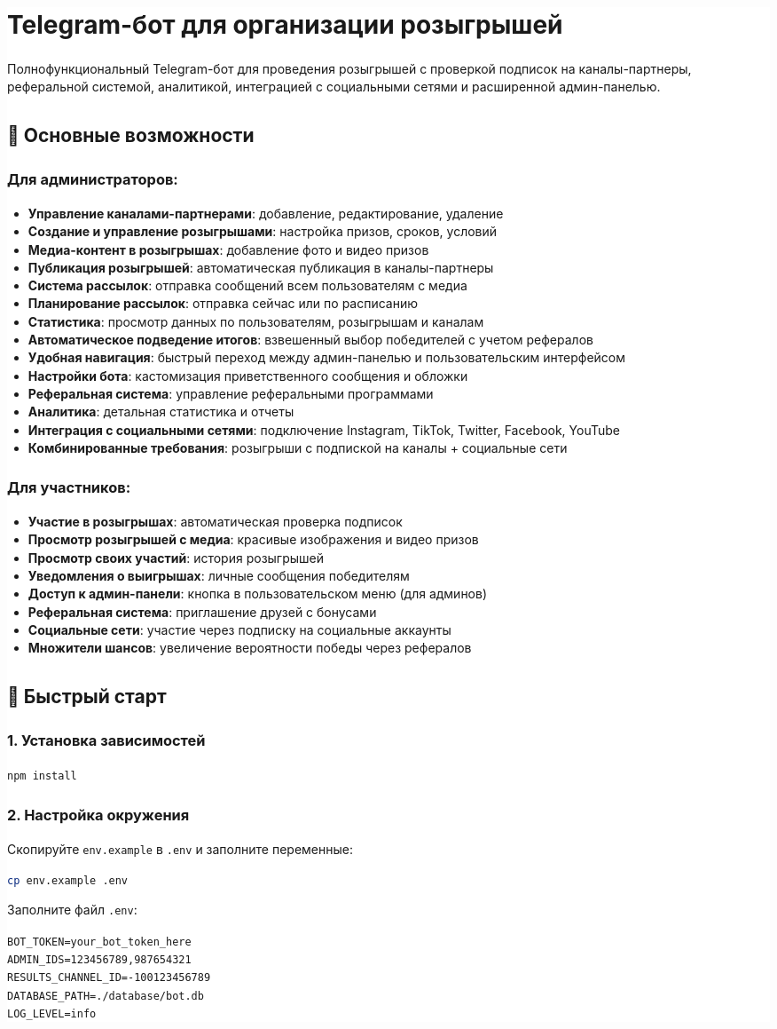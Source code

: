 # Telegram-бот для организации розыгрышей

Полнофункциональный Telegram-бот для проведения розыгрышей с проверкой подписок на каналы-партнеры, реферальной системой, аналитикой, интеграцией с социальными сетями и расширенной админ-панелью.

## 🎯 Основные возможности

### Для администраторов:
- **Управление каналами-партнерами**: добавление, редактирование, удаление
- **Создание и управление розыгрышами**: настройка призов, сроков, условий
- **Медиа-контент в розыгрышах**: добавление фото и видео призов
- **Публикация розыгрышей**: автоматическая публикация в каналы-партнеры
- **Система рассылок**: отправка сообщений всем пользователям с медиа
- **Планирование рассылок**: отправка сейчас или по расписанию
- **Статистика**: просмотр данных по пользователям, розыгрышам и каналам
- **Автоматическое подведение итогов**: взвешенный выбор победителей с учетом рефералов
- **Удобная навигация**: быстрый переход между админ-панелью и пользовательским интерфейсом
- **Настройки бота**: кастомизация приветственного сообщения и обложки
- **Реферальная система**: управление реферальными программами
- **Аналитика**: детальная статистика и отчеты
- **Интеграция с социальными сетями**: подключение Instagram, TikTok, Twitter, Facebook, YouTube
- **Комбинированные требования**: розыгрыши с подпиской на каналы + социальные сети

### Для участников:
- **Участие в розыгрышах**: автоматическая проверка подписок
- **Просмотр розыгрышей с медиа**: красивые изображения и видео призов
- **Просмотр своих участий**: история розыгрышей
- **Уведомления о выигрышах**: личные сообщения победителям
- **Доступ к админ-панели**: кнопка в пользовательском меню (для админов)
- **Реферальная система**: приглашение друзей с бонусами
- **Социальные сети**: участие через подписку на социальные аккаунты
- **Множители шансов**: увеличение вероятности победы через рефералов

## 🚀 Быстрый старт

### 1. Установка зависимостей

```bash
npm install
```

### 2. Настройка окружения

Скопируйте `env.example` в `.env` и заполните переменные:

```bash
cp env.example .env
```

Заполните файл `.env`:
```env
BOT_TOKEN=your_bot_token_here
ADMIN_IDS=123456789,987654321
RESULTS_CHANNEL_ID=-100123456789
DATABASE_PATH=./database/bot.db
LOG_LEVEL=info
```
